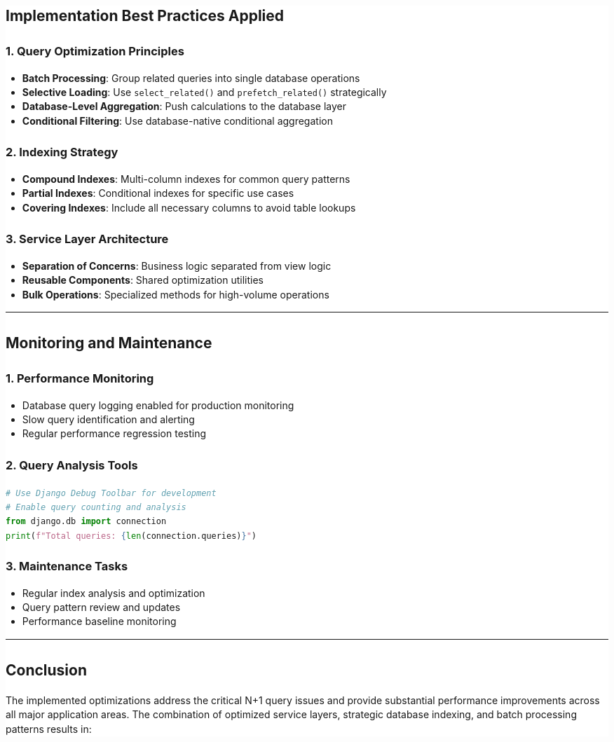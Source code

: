 
## Implementation Best Practices Applied

### 1. **Query Optimization Principles**
- **Batch Processing**: Group related queries into single database operations
- **Selective Loading**: Use `select_related()` and `prefetch_related()` strategically
- **Database-Level Aggregation**: Push calculations to the database layer
- **Conditional Filtering**: Use database-native conditional aggregation

### 2. **Indexing Strategy**
- **Compound Indexes**: Multi-column indexes for common query patterns
- **Partial Indexes**: Conditional indexes for specific use cases
- **Covering Indexes**: Include all necessary columns to avoid table lookups

### 3. **Service Layer Architecture**
- **Separation of Concerns**: Business logic separated from view logic
- **Reusable Components**: Shared optimization utilities
- **Bulk Operations**: Specialized methods for high-volume operations

---

## Monitoring and Maintenance

### 1. **Performance Monitoring**
- Database query logging enabled for production monitoring
- Slow query identification and alerting
- Regular performance regression testing

### 2. **Query Analysis Tools**
```python
# Use Django Debug Toolbar for development
# Enable query counting and analysis
from django.db import connection
print(f"Total queries: {len(connection.queries)}")
```

### 3. **Maintenance Tasks**
- Regular index analysis and optimization
- Query pattern review and updates
- Performance baseline monitoring

---

## Conclusion

The implemented optimizations address the critical N+1 query issues and provide substantial performance improvements across all major application areas. The combination of optimized service layers, strategic database indexing, and batch processing patterns results in:
